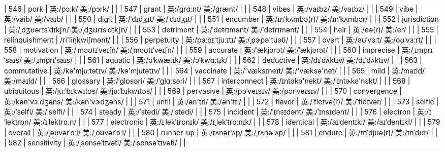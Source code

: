 | 546  | pork               | 英:/pɔːk/ 美:/pɔrk/                             |      |
| 547  | grant              | 英:/ɡrɑːnt/ 美:/ɡrænt/                          |      |
| 548  | vibes              | 英:/vaɪbz/ 美:/vaɪbz/                           |      |
| 549  | vibe               | 英:/vaib/ 美:/vaɪb/                             |      |
| 550  | digit              | 英:/ˈdɪdʒɪt/ 美:/ˈdɪdʒɪt/                       |      |
| 551  | encumber           | 英:/ɪnˈkʌmbə(r)/ 美:/ɪnˈkʌmbər/                 |      |
| 552  | jurisdiction       | 英:/ˌdʒʊərɪsˈdɪkʃn/  美:/ˌdʒʊrɪsˈdɪkʃn/         |      |
| 553  | detriment          | 英:/ˈdetrɪmənt/ 美:/ˈdetrɪmənt/                 |      |
| 554  | heir               | 英:/eə(r)/ 美:/er/                              |      |
| 555  | relinquishment     | /ri'liŋkwiʃmənt/                                |      |
| 556  | perpetuity         | 英:/pɜːpɪ'tjuːɪtɪ/  美:/ˌpɝpə'tuəti/            |      |
| 557  | overt              | 英:/əʊˈvɜːt/ 美:/oʊˈvɜːrt/                      |      |
| 558  | motivation         | 英:/ˌməʊtɪˈveɪʃn/  美:/ˌmoʊtɪˈveɪʃn/            |      |
| 559  | accurate           | 英:/ˈækjərət/ 美:/ˈækjərət/                     |      |
| 560  | imprecise          | 英:/ˌɪmprɪˈsaɪs/  美:/ˌɪmprɪˈsaɪs/              |      |
| 561  | aquatic            | 英:/əˈkwætɪk/ 美:/əˈkwɑːtɪk/                    |      |
| 562  | deductive          | 英:/dɪˈdʌktɪv/ 美:/dɪˈdʌktɪv/                   |      |
| 563  | commutative        | 英:/kə'mjuːtətɪv/ 美:/kə'mjutətɪv/              |      |
| 564  | vaccinate          | 英:/'væksɪneɪt/ 美:/'væksə'net/                 |      |
| 565  | mild               | 英:/maɪld/ 美:/maɪld/                           |      |
| 566  | glossary           | 英:/ˈɡlɒsəri/ 美:/ˈɡlɑːsəri/                    |      |
| 567  | interconnect       | 英:/ɪntəkə'nekt/  美:/ˌɪntɚkə'nɛkt/             |      |
| 568  | ubiquitous         | 英:/juːˈbɪkwɪtəs/ 美:/juːˈbɪkwɪtəs/             |      |
| 569  | pervasive          | 英:/pəˈveɪsɪv/ 美:/pərˈveɪsɪv/                  |      |
| 570  | convergence        | 英:/kən'vɜːdʒəns/ 美:/kən'vɝdʒəns/              |      |
| 571  | until              | 英:/ən'tɪl/ 美:/ən'tɪl/                         |      |
| 572  | flavor             | 英:/ˈfleɪvə(r)/ 美:/ˈfleɪvər/                   |      |
| 573  | selfie             | 英:/ˈselfi/ 美:/ˈselfi/                         |      |
| 574  | steady             | 英:/ˈstedi/ 美:/ˈstedi/                         |      |
| 575  | incident           | 英:/ˈɪnsɪdənt/ 美:/ˈɪnsɪdənt/                   |      |
| 576  | electron           | 英:/ɪˈlektrɒn/ 美:/ɪˈlektrɑːn/                  |      |
| 577  | electronic         | 英:/ɪˌlekˈtrɒnɪk/ 美:/ɪˌlekˈtrɑːnɪk/            |      |
| 578  | identical          | 英:/aɪˈdentɪkl/ 美:/aɪˈdentɪkl/                 |      |
| 579  | overall            | 英:/ˌəʊvərˈɔːl/ 美:/ˌoʊvərˈɔːl/                 |      |
| 580  | runner-up          | 英:/rʌnər'ʌp/ 美:/ˌrʌnɚˈʌp/                     |      |
| 581  | endure             | 英:/ɪnˈdjʊə(r)/ 美:/ɪnˈdʊr/                     |      |
| 582  | sensitivity        | 英:/ˌsensəˈtɪvəti/  美:/ˌsensəˈtɪvəti/          |      |